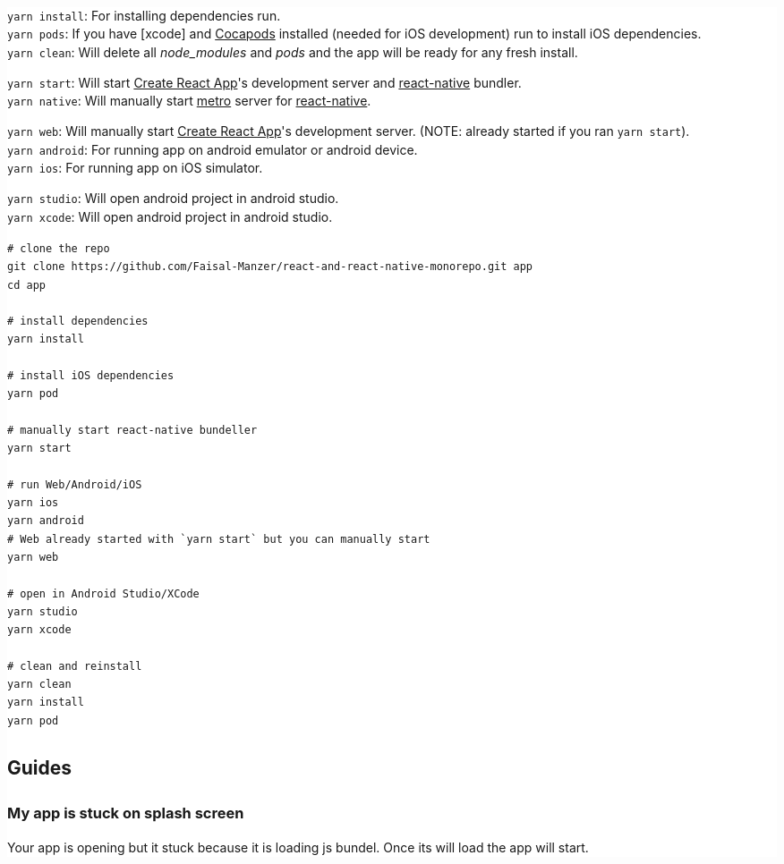 `yarn install`: For installing dependencies run.  
`yarn pods`: If you have [xcode] and [Cocapods] installed (needed for iOS development) run to install iOS dependencies.  
`yarn clean`: Will delete all _node_modules_ and _pods_ and the app will be ready for any fresh install.  

`yarn start`: Will start [Create React App]'s development server and [react-native] bundler.  
`yarn native`: Will manually start [metro] server for [react-native].  

`yarn web`: Will manually start [Create React App]'s development server. (NOTE: already started if you ran `yarn start`).  
`yarn android`: For running app on android emulator or android device.  
`yarn ios`: For running app on iOS simulator.  

`yarn studio`: Will open android project in android studio.  
`yarn xcode`: Will open android project in android studio.  

```shell script
# clone the repo
git clone https://github.com/Faisal-Manzer/react-and-react-native-monorepo.git app
cd app

# install dependencies
yarn install

# install iOS dependencies
yarn pod

# manually start react-native bundeller
yarn start

# run Web/Android/iOS 
yarn ios
yarn android
# Web already started with `yarn start` but you can manually start
yarn web

# open in Android Studio/XCode
yarn studio
yarn xcode

# clean and reinstall
yarn clean
yarn install
yarn pod
```

## Guides

### My app is stuck on splash screen
Your app is opening but it stuck because it is loading js bundel. Once its will load the app will start.


[Create React App]: https://reactjs.org/docs/create-a-new-react-app.html
[@reach/router]: https://reach.tech/router
[react-app-rewired]: https://github.com/timarney/react-app-rewired
[react-native]: https://reactnative.dev
[react-native-splash-screen]: https://github.com/crazycodeboy/react-native-splash-screen
[@react-navigation/native]: https://reactnavigation.org
[@react-navigation/stack]: https://reactnavigation.org/docs/stack-navigator
[react-redux]: https://react-redux.js.org
[redux]: https://redux.js.org
[react-thunk]: https://github.com/reduxjs/redux-thunk
[eslint]: https://eslint.org
[prettier]: https://prettier.io
[lint-staged]: https://github.com/okonet/lint-staged
[husky]: https://github.com/typicode/husky
[Cocapods]: https://cocoapods.org
[metro]: https://facebook.github.io/metro/docs/getting-started/
[makeicon]: https://makeappicon.com
[favicon-generator]: https://www.favicon-generator.org